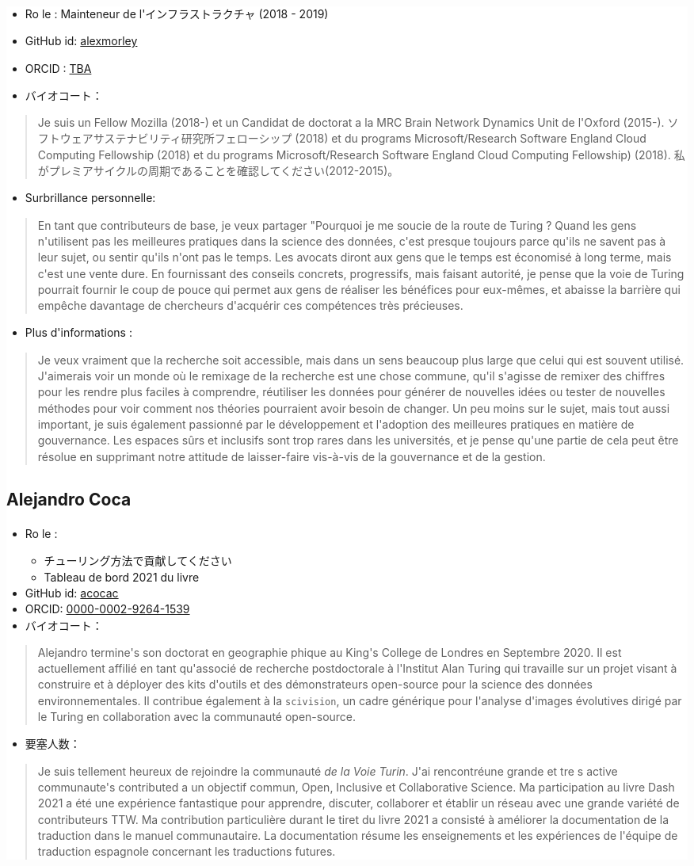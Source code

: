 * Ro<unk> le : Mainteneur de l'インフラストラクチャ (2018 - 2019)
* GitHub id: [alexmorley](http://github.com/alexmorley)
* ORCID : [TBA](https://orcid.org/TBA)

* バイオコート：
> Je suis un Fellow Mozilla (2018-) et un Candidat de doctorat a<unk> la MRC Brain Network Dynamics Unit de l'Oxford (2015-). ソフトウェアサステナビリティ研究所フェローシップ (2018) et du programs Microsoft/Research Software England Cloud Computing Fellowship (2018) et du programs Microsoft/Research Software England Cloud Computing Fellowship) (2018). 私がプレミアサイクルの周期であることを確認してください(2012-2015)。

* Surbrillance personnelle:
> En tant que contributeurs de base, je veux partager "Pourquoi je me soucie de la route de Turing ? Quand les gens n'utilisent pas les meilleures pratiques dans la science des données, c'est presque toujours parce qu'ils ne savent pas à leur sujet, ou sentir qu'ils n'ont pas le temps. Les avocats diront aux gens que le temps est économisé à long terme, mais c'est une vente dure. En fournissant des conseils concrets, progressifs, mais faisant autorité, je pense que la voie de Turing pourrait fournir le coup de pouce qui permet aux gens de réaliser les bénéfices pour eux-mêmes, et abaisse la barrière qui empêche davantage de chercheurs d'acquérir ces compétences très précieuses.

* Plus d'informations :
> Je veux vraiment que la recherche soit accessible, mais dans un sens beaucoup plus large que celui qui est souvent utilisé. J'aimerais voir un monde où le remixage de la recherche est une chose commune, qu'il s'agisse de remixer des chiffres pour les rendre plus faciles à comprendre, réutiliser les données pour générer de nouvelles idées ou tester de nouvelles méthodes pour voir comment nos théories pourraient avoir besoin de changer. Un peu moins sur le sujet, mais tout aussi important, je suis également passionné par le développement et l'adoption des meilleures pratiques en matière de gouvernance. Les espaces sûrs et inclusifs sont trop rares dans les universités, et je pense qu'une partie de cela peut être résolue en supprimant notre attitude de laisser-faire vis-à-vis de la gouvernance et de la gestion.

## Alejandro Coca

* Ro<unk> le :
    * チューリング方法で貢献してください
    * Tableau de bord 2021 du livre
* GitHub id: [acocac](https://github.com/acocac)
* ORCID: [0000-0002-9264-1539](https://orcid.org/0000-0002-9264-1539)
* バイオコート：
> Alejandro termine's son doctorat en geographie phique au King's College de Londres en Septembre 2020. Il est actuellement affilié en tant qu'associé de recherche postdoctorale à l'Institut Alan Turing qui travaille sur un projet visant à construire et à déployer des kits d'outils et des démonstrateurs open-source pour la science des données environnementales. Il contribue également à la `scivision`, un cadre générique pour l'analyse d'images évolutives dirigé par le Turing en collaboration avec la communauté open-source.

* 要塞人数：
> Je suis tellement heureux de rejoindre la communauté _de la Voie Turin_. J'ai rencontréune grande et tre<unk> s active communaute's contributed a<unk> un objectif commun, Open, Inclusive et Collaborative Science. Ma participation au livre Dash 2021 a été une expérience fantastique pour apprendre, discuter, collaborer et établir un réseau avec une grande variété de contributeurs TTW. Ma contribution particulière durant le tiret du livre 2021 a consisté à améliorer la documentation de la traduction dans le manuel communautaire. La documentation résume les enseignements et les expériences de l'équipe de traduction espagnole concernant les traductions futures.
